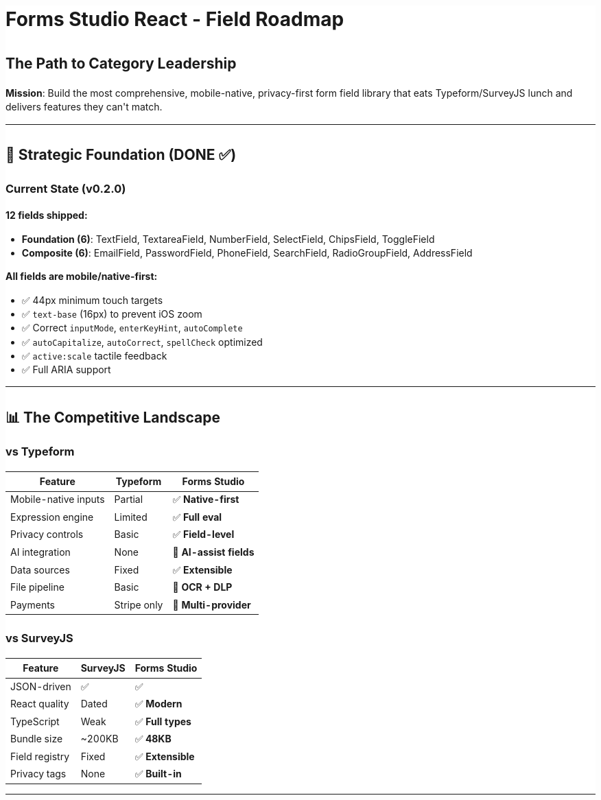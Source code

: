 # Forms Studio React - Field Roadmap
## The Path to Category Leadership

**Mission**: Build the most comprehensive, mobile-native, privacy-first form field library that eats Typeform/SurveyJS lunch and delivers features they can't match.

---

## 🎯 **Strategic Foundation (DONE ✅)**

### Current State (v0.2.0)
**12 fields shipped:**
- **Foundation (6)**: TextField, TextareaField, NumberField, SelectField, ChipsField, ToggleField
- **Composite (6)**: EmailField, PasswordField, PhoneField, SearchField, RadioGroupField, AddressField

**All fields are mobile/native-first:**
- ✅ 44px minimum touch targets
- ✅ `text-base` (16px) to prevent iOS zoom
- ✅ Correct `inputMode`, `enterKeyHint`, `autoComplete`
- ✅ `autoCapitalize`, `autoCorrect`, `spellCheck` optimized
- ✅ `active:scale` tactile feedback
- ✅ Full ARIA support

---

## 📊 **The Competitive Landscape**

### **vs Typeform**
| Feature | Typeform | Forms Studio |
|---------|----------|--------------|
| Mobile-native inputs | Partial | ✅ **Native-first** |
| Expression engine | Limited | ✅ **Full eval** |
| Privacy controls | Basic | ✅ **Field-level** |
| AI integration | None | 🚀 **AI-assist fields** |
| Data sources | Fixed | ✅ **Extensible** |
| File pipeline | Basic | 🚀 **OCR + DLP** |
| Payments | Stripe only | 🚀 **Multi-provider** |

### **vs SurveyJS**
| Feature | SurveyJS | Forms Studio |
|---------|----------|--------------|
| JSON-driven | ✅ | ✅ |
| React quality | Dated | ✅ **Modern** |
| TypeScript | Weak | ✅ **Full types** |
| Bundle size | ~200KB | ✅ **48KB** |
| Field registry | Fixed | ✅ **Extensible** |
| Privacy tags | None | ✅ **Built-in** |

---